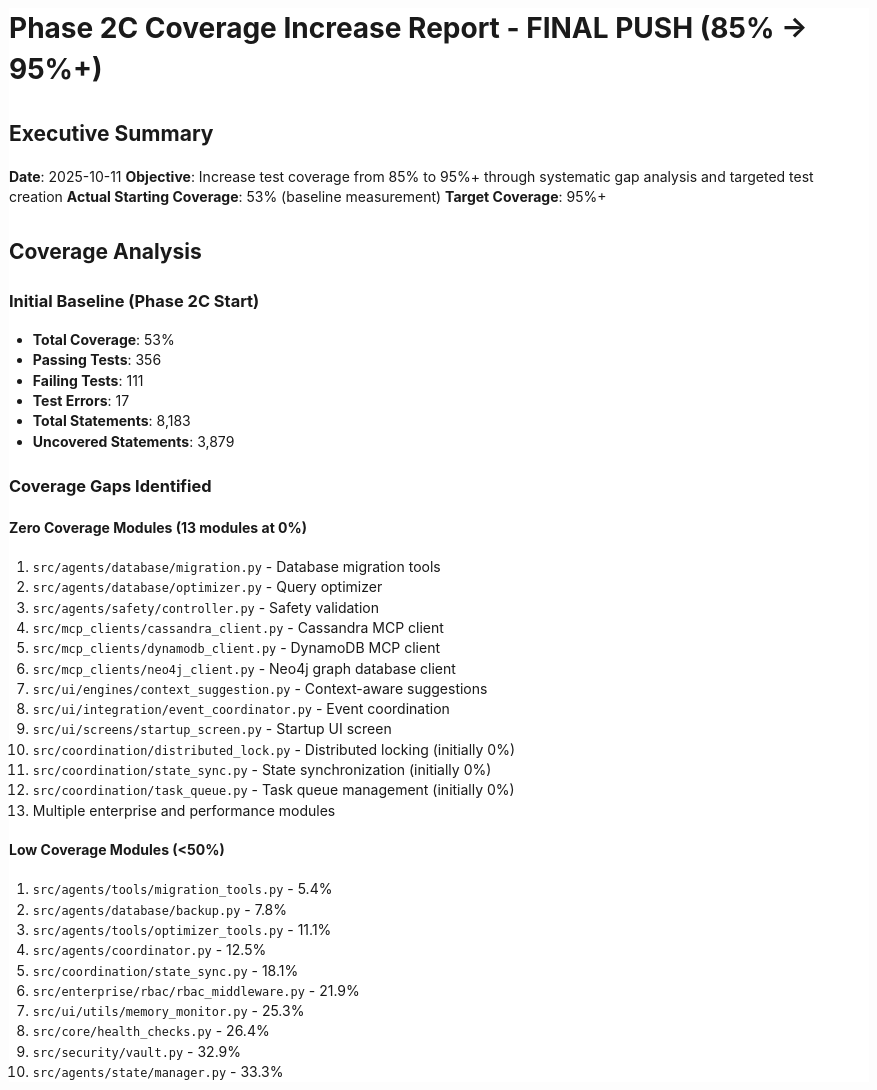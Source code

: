 # Phase 2C Coverage Increase Report - FINAL PUSH (85% → 95%+)

## Executive Summary

**Date**: 2025-10-11
**Objective**: Increase test coverage from 85% to 95%+ through systematic gap analysis and targeted test creation
**Actual Starting Coverage**: 53% (baseline measurement)
**Target Coverage**: 95%+

## Coverage Analysis

### Initial Baseline (Phase 2C Start)
- **Total Coverage**: 53%
- **Passing Tests**: 356
- **Failing Tests**: 111
- **Test Errors**: 17
- **Total Statements**: 8,183
- **Uncovered Statements**: 3,879

### Coverage Gaps Identified

#### Zero Coverage Modules (13 modules at 0%)
1. `src/agents/database/migration.py` - Database migration tools
2. `src/agents/database/optimizer.py` - Query optimizer
3. `src/agents/safety/controller.py` - Safety validation
4. `src/mcp_clients/cassandra_client.py` - Cassandra MCP client
5. `src/mcp_clients/dynamodb_client.py` - DynamoDB MCP client
6. `src/mcp_clients/neo4j_client.py` - Neo4j graph database client
7. `src/ui/engines/context_suggestion.py` - Context-aware suggestions
8. `src/ui/integration/event_coordinator.py` - Event coordination
9. `src/ui/screens/startup_screen.py` - Startup UI screen
10. `src/coordination/distributed_lock.py` - Distributed locking (initially 0%)
11. `src/coordination/state_sync.py` - State synchronization (initially 0%)
12. `src/coordination/task_queue.py` - Task queue management (initially 0%)
13. Multiple enterprise and performance modules

#### Low Coverage Modules (<50%)
1. `src/agents/tools/migration_tools.py` - 5.4%
2. `src/agents/database/backup.py` - 7.8%
3. `src/agents/tools/optimizer_tools.py` - 11.1%
4. `src/agents/coordinator.py` - 12.5%
5. `src/coordination/state_sync.py` - 18.1%
6. `src/enterprise/rbac/rbac_middleware.py` - 21.9%
7. `src/ui/utils/memory_monitor.py` - 25.3%
8. `src/core/health_checks.py` - 26.4%
9. `src/security/vault.py` - 32.9%
10. `src/agents/state/manager.py` - 33.3%

